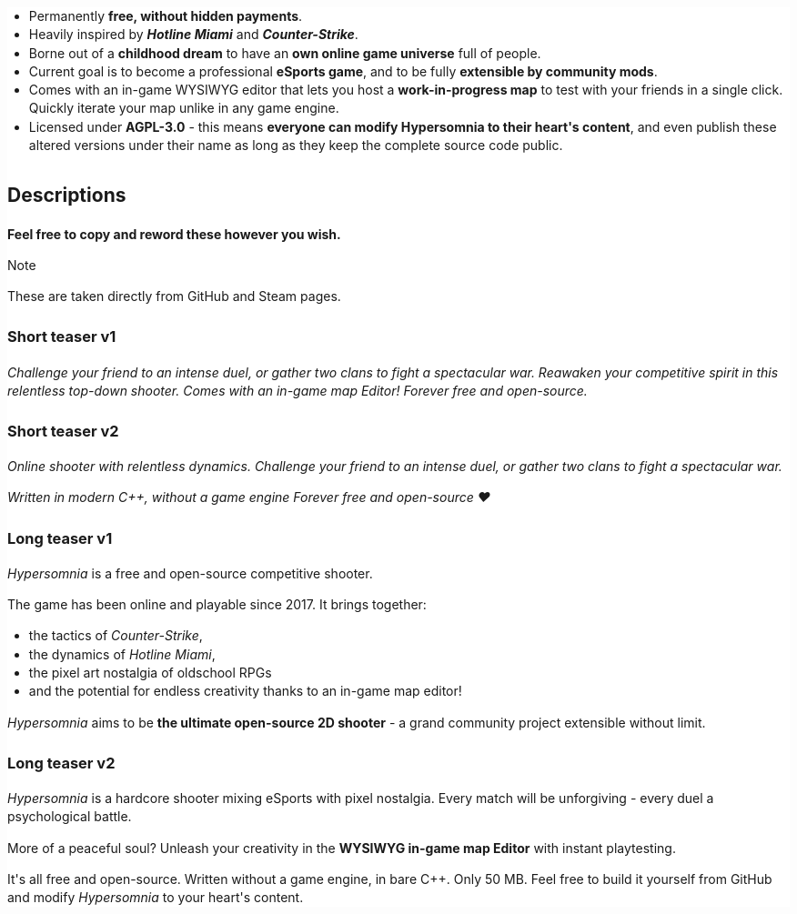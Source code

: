 - Permanently **free, without hidden payments**.
- Heavily inspired by ***Hotline Miami*** and ***Counter-Strike***.
- Borne out of a **childhood dream** to have an **own online game universe** full of people.
- Current goal is to become a professional **eSports game**, and to be fully **extensible by community mods**.
- Comes with an in-game WYSIWYG editor that lets you host a **work-in-progress map** to test with your friends in a single click. Quickly iterate your map unlike in any game engine.
- Licensed under **AGPL-3.0** - this means **everyone can modify Hypersomnia to their heart's content**, and even publish these altered versions under their name as long as they keep the complete source code public.

## Descriptions

**Feel free to copy and reword these however you wish.**

> [!Note]
> These are taken directly from GitHub and Steam pages.

### Short teaser v1

*Challenge your friend to an intense duel, or gather two clans to fight a spectacular war. Reawaken your competitive spirit in this relentless top-down shooter. Comes with an in-game map Editor! Forever free and open-source.*

### Short teaser v2

*Online shooter with relentless dynamics.*
*Challenge your friend to an intense duel, or gather two clans to fight a spectacular war.*

*Written in modern C++, without a game engine*
*Forever free and open-source :heart:*

### Long teaser v1

*Hypersomnia* is a free and open-source competitive shooter.

The game has been online and playable since 2017. It brings together:

- the tactics of *Counter-Strike*,
- the dynamics of *Hotline Miami*,
- the pixel art nostalgia of oldschool RPGs
- and the potential for endless creativity thanks to an in-game map editor!

*Hypersomnia* aims to be **the ultimate open-source 2D shooter** - a grand community project extensible without limit.

### Long teaser v2

*Hypersomnia* is a hardcore shooter mixing eSports with pixel nostalgia.
Every match will be unforgiving - every duel a psychological battle.

More of a peaceful soul?
Unleash your creativity in the **WYSIWYG in-game map Editor** with instant playtesting.

It's all free and open-source.
Written without a game engine, in bare C++. Only 50 MB.
Feel free to build it yourself from GitHub and modify *Hypersomnia* to your heart's content.
